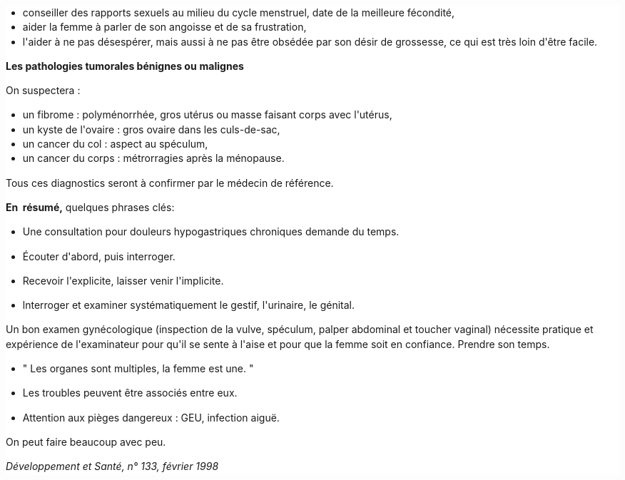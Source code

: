 *   conseiller des rapports sexuels au milieu du cycle menstruel, date de la meilleure fécondité,
*   aider la femme à parler de son angoisse et de sa frustration,
*   l'aider à ne pas désespérer, mais aussi à ne pas être obsédée par son désir de grossesse, ce qui est très loin d'être facile.

**Les pathologies tumorales bénignes ou** **malignes**

On suspectera :

*   un fibrome : polyménorrhée, gros utérus ou masse faisant corps avec l'utérus,
*   un kyste de l'ovaire : gros ovaire dans les culs-de-sac,
*   un cancer du col : aspect au spéculum,
*   un cancer du corps : métrorragies après la ménopause.

Tous ces diagnostics seront à confirmer par le médecin de référence.

**En  résumé,** quelques phrases clés:

*   Une consultation pour douleurs hypogastriques chroniques demande du temps.

*   Écouter d'abord, puis interroger.  
*   Recevoir l'explicite, laisser venir l'implicite.

*   lnterroger et examiner systématiquement le gestif, l'urinaire, le génital.

Un bon examen gynécologique (inspection de la vulve, spéculum, palper abdominal et toucher vaginal) nécessite pratique et expérience de l'examinateur pour qu'il se sente à l'aise et pour que la femme soit en confiance. Prendre son temps.

*   " Les organes sont multiples, la femme est une. "

*   Les troubles peuvent être associés entre eux.

*   Attention aux pièges dangereux : GEU, infection aiguë.

On peut faire beaucoup avec peu.

_Développement et Santé, n° 133, février 1998_